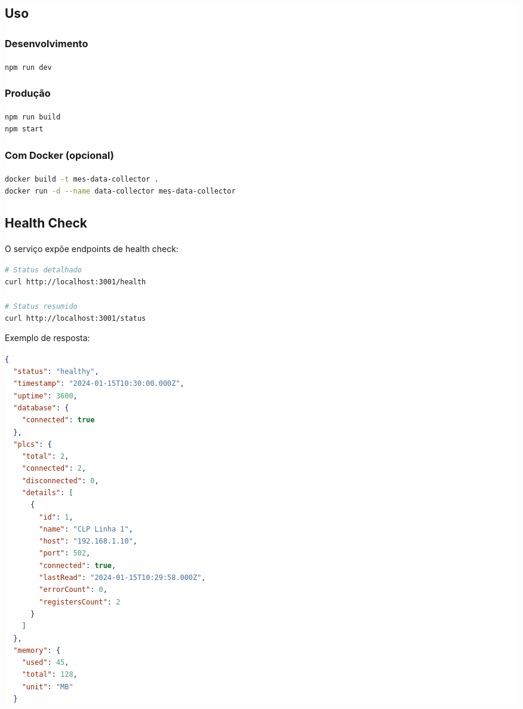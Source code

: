 ## Uso

### Desenvolvimento

```bash
npm run dev
```

### Produção

```bash
npm run build
npm start
```

### Com Docker (opcional)

```bash
docker build -t mes-data-collector .
docker run -d --name data-collector mes-data-collector
```

## Health Check

O serviço expõe endpoints de health check:

```bash
# Status detalhado
curl http://localhost:3001/health

# Status resumido
curl http://localhost:3001/status
```

Exemplo de resposta:

```json
{
  "status": "healthy",
  "timestamp": "2024-01-15T10:30:00.000Z",
  "uptime": 3600,
  "database": {
    "connected": true
  },
  "plcs": {
    "total": 2,
    "connected": 2,
    "disconnected": 0,
    "details": [
      {
        "id": 1,
        "name": "CLP Linha 1",
        "host": "192.168.1.10",
        "port": 502,
        "connected": true,
        "lastRead": "2024-01-15T10:29:58.000Z",
        "errorCount": 0,
        "registersCount": 2
      }
    ]
  },
  "memory": {
    "used": 45,
    "total": 128,
    "unit": "MB"
  }
```